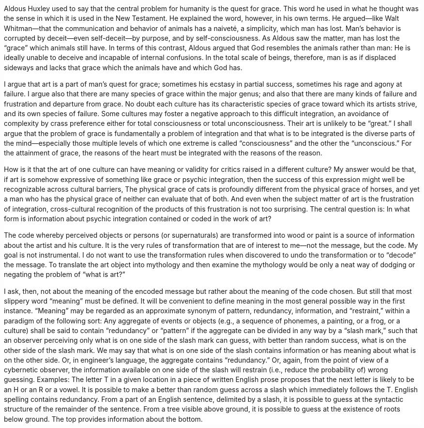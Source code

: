 Aldous Huxley used to say that the central problem for humanity is the quest for grace. This word he used in what he thought was the sense in which it is used in the New Testament. He explained the word, however, in his own terms. He argued—like Walt Whitman—that the communication and behavior of animals has a naiveté, a simplicity, which man has lost. Man’s behavior is corrupted by deceit—even self-deceit—by purpose, and by self-consciousness. As Aldous saw the matter, man has lost the “grace” which animals still have. In terms of this contrast, Aldous argued that God resembles the animals rather than man: He is ideally unable to deceive and incapable of internal confusions. In the total scale of beings, therefore, man is as if displaced sideways and lacks that grace which the animals have and which God has.

I argue that art is a part of man’s quest for grace; sometimes his ecstasy in partial success, sometimes his rage and agony at failure. I argue also that there are many species of grace within the major genus; and also that there are many kinds of failure and frustration and departure from grace. No doubt each culture has its characteristic species of grace toward which its artists strive, and its own species of failure. Some cultures may foster a negative approach to this difficult integration, an avoidance of complexity by crass preference either for total consciousness or total unconsciousness. Their art is unlikely to be “great.” I shall argue that the problem of grace is fundamentally a problem of integration and that what is to be integrated is the diverse parts of the mind—especially those multiple levels of which one extreme is called “consciousness” and the other the “unconscious.” For the attainment of grace, the reasons of the heart must be integrated with the reasons of the reason.

How is it that the art of one culture can have meaning or validity for critics raised in a different culture? My answer would be that, if art is somehow expressive of something like grace or psychic integration, then the success of this expression might well be recognizable across cultural barriers, The physical grace of cats is profoundly different from the physical grace of horses, and yet a man who has the physical grace of neither can evaluate that of both. And even when the subject matter of art is the frustration of integration, cross-cultural recognition of the products of this frustration is not too surprising. The central question is: In what form is information about psychic integration contained or coded in the work of art?

The code whereby perceived objects or persons (or supernaturals) are transformed into wood or paint is a source of information about the artist and his culture. It is the very rules of transformation that are of interest to me—not the message, but the code. My goal is not instrumental. I do not want to use the transformation rules when discovered to undo the transformation or to “decode” the message. To translate the art object into mythology and then examine the mythology would be only a neat way of dodging or negating the problem of “what is art?”

I ask, then, not about the meaning of the encoded message but rather about the meaning of the code chosen. But still that most slippery word “meaning” must be defined. It will be convenient to define meaning in the most general possible way in the first instance. “Meaning” may be regarded as an approximate synonym of pattern, redundancy, information, and “restraint,” within a paradigm of the following sort: Any aggregate of events or objects (e.g., a sequence of phonemes, a painting, or a frog, or a culture) shall be said to contain “redundancy” or “pattern” if the aggregate can be divided in any way by a “slash mark,” such that an observer perceiving only what is on one side of the slash mark can guess, with better than random success, what is on the other side of the slash mark. We may say that what is on one side of the slash contains information or has meaning about what is on the other side. Or, in engineer’s language, the aggregate contains “redundancy.” Or, again, from the point of view of a cybernetic observer, the information available on one side of the slash will restrain (i.e., reduce the probability of) wrong guessing. Examples: The letter T in a given location in a piece of written English prose proposes that the next letter is likely to be an H or an R or a vowel. It is possible to make a better than random guess across a slash which immediately follows the T. English spelling contains redundancy. From a part of an English sentence, delimited by a slash, it is possible to guess at the syntactic structure of the remainder of the sentence. From a tree visible above ground, it is possible to guess at the existence of roots below ground. The top provides information about the bottom.
